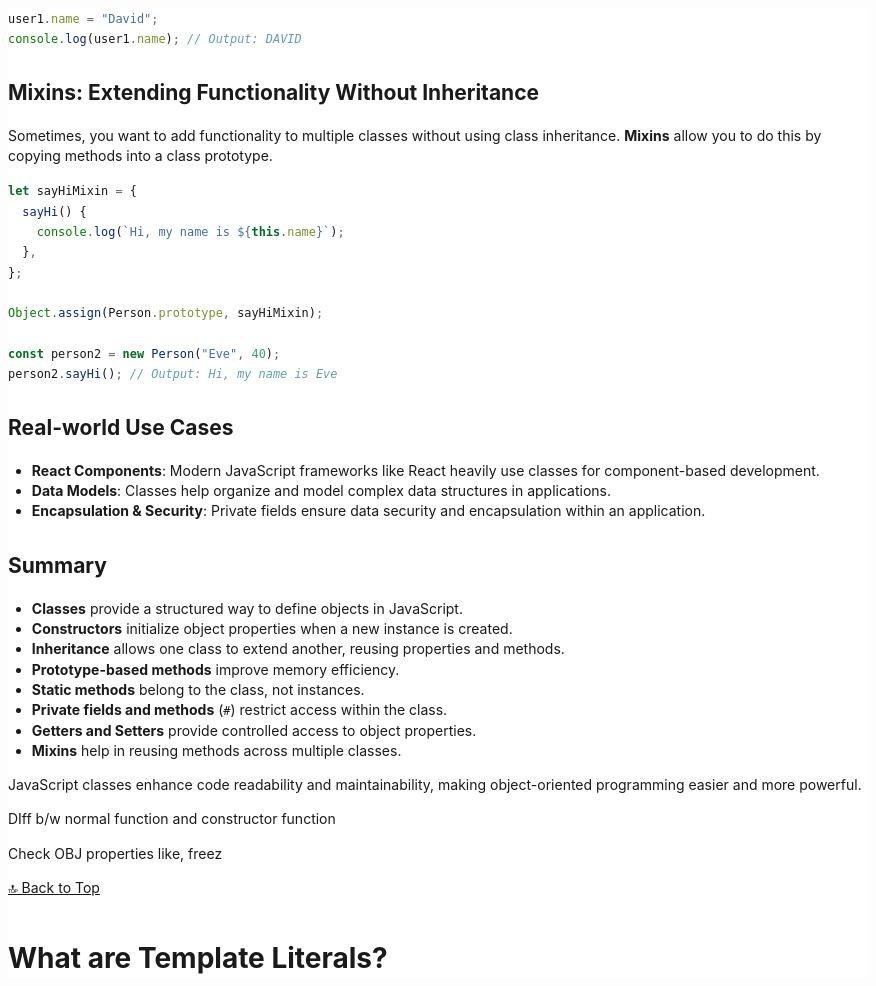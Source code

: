 ```javascript
user1.name = "David";
console.log(user1.name); // Output: DAVID
```

## Mixins: Extending Functionality Without Inheritance

Sometimes, you want to add functionality to multiple classes without using class inheritance. **Mixins** allow you to do this by copying methods into a class prototype.

```javascript
let sayHiMixin = {
  sayHi() {
    console.log(`Hi, my name is ${this.name}`);
  },
};

Object.assign(Person.prototype, sayHiMixin);

const person2 = new Person("Eve", 40);
person2.sayHi(); // Output: Hi, my name is Eve
```

## Real-world Use Cases

- **React Components**: Modern JavaScript frameworks like React heavily use classes for component-based development.
- **Data Models**: Classes help organize and model complex data structures in applications.
- **Encapsulation & Security**: Private fields ensure data security and encapsulation within an application.

## Summary

- **Classes** provide a structured way to define objects in JavaScript.
- **Constructors** initialize object properties when a new instance is created.
- **Inheritance** allows one class to extend another, reusing properties and methods.
- **Prototype-based methods** improve memory efficiency.
- **Static methods** belong to the class, not instances.
- **Private fields and methods** (`#`) restrict access within the class.
- **Getters and Setters** provide controlled access to object properties.
- **Mixins** help in reusing methods across multiple classes.

JavaScript classes enhance code readability and maintainability, making object-oriented programming easier and more powerful.



DIff b/w normal function and constructor function

Check OBJ properties like, freez

[🔝 Back to Top](#table-of-contents)

# What are Template Literals?
